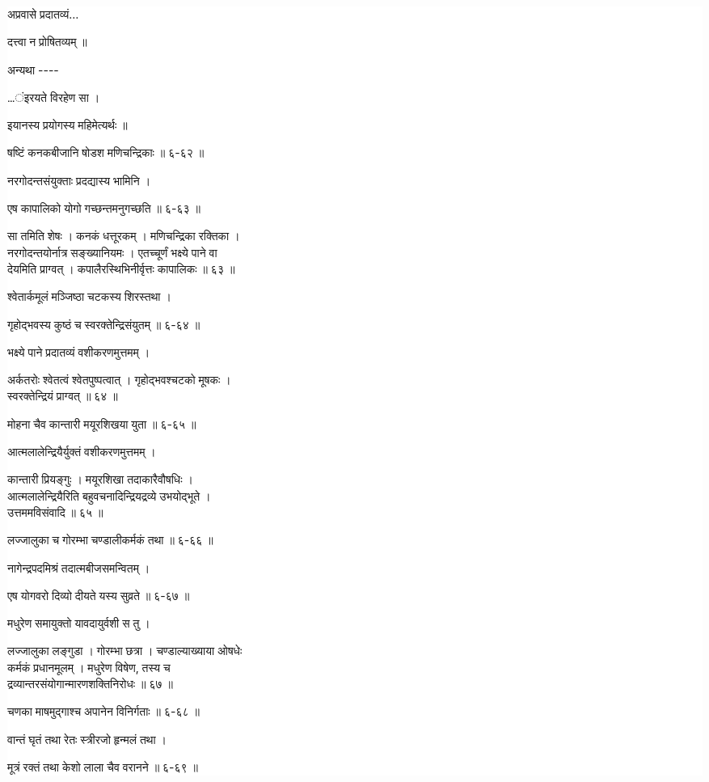   
अप्रवासे प्रदातव्यं…  
  
  
दत्त्वा न प्रोषितव्यम् ॥   
  
अन्यथा ----   
  
  
…ंइरयते विरहेण सा ।   
  
  
इयानस्य प्रयोगस्य महिमेत्यर्थः ॥   
  
  
षष्टिं कनकबीजानि षोडश मणिचन्द्रिकाः ॥ ६-६२ ॥   
  
नरगोदन्तसंयुक्ताः प्रदद्यास्य भामिनि ।   
  
एष कापालिको योगो गच्छन्तमनुगच्छति ॥ ६-६३ ॥   
  
  
सा तमिति शेषः । कनकं धत्तूरकम् । मणिचन्द्रिका रक्तिका ।   
नरगोदन्तयोर्नात्र सङ्ख्यानियमः । एतच्चूर्णं भक्ष्ये पाने वा   
देयमिति प्राग्वत् । कपालैरस्थिभिनीर्वृत्तः कापालिकः ॥ ६३ ॥   
  
  
श्वेतार्कमूलं मञ्जिष्ठा चटकस्य शिरस्तथा ।   
  
गृहोद्भवस्य कुष्ठं च स्वरक्तेन्द्रिसंयुतम् ॥ ६-६४ ॥   
  
भक्ष्ये पाने प्रदातव्यं वशीकरणमुत्तमम् ।   
  
  
अर्कतरोः श्वेतत्वं श्वेतपुष्पत्वात् । गृहोद्भवश्चटको मूषकः ।   
स्वरक्तेन्द्रियं प्राग्वत् ॥ ६४ ॥   
  
  
मोहना चैव कान्तारी मयूरशिखया युता ॥ ६-६५ ॥   
  
आत्मलालेन्द्रियैर्युक्तं वशीकरणमुत्तमम् ।   
  
  
कान्तारी प्रियङ्गुः । मयूरशिखा तदाकारैवौषधिः ।    
आत्मलालेन्द्रियैरिति बहुवचनादिन्द्रियद्रव्ये उभयोद्भूते ।   
उत्तममविसंवादि ॥ ६५ ॥   
  
  
लज्जालुका च गोरम्भा चण्डालीकर्मकं तथा ॥ ६-६६ ॥   
  
नागेन्द्रपदमिश्रं तदात्मबीजसमन्वितम् ।   
  
एष योगवरो दिव्यो दीयते यस्य सुव्रते ॥ ६-६७ ॥   
  
मधुरेण समायुक्तो यावदायुर्वशी स तु ।   
  
  
लज्जालुका लङ्गुडा । गोरम्भा छत्रा । चण्डाल्याख्याया ओषधेः   
कर्मकं प्रधानमूलम् । मधुरेण विषेण, तस्य च   
द्रव्यान्तरसंयोगान्मारणशक्तिनिरोधः ॥ ६७ ॥   
  
  
चणका माषमुद्गाश्च अपानेन विनिर्गताः ॥ ६-६८ ॥   
  
वान्तं घृतं तथा रेतः स्त्रीरजो हृन्मलं तथा ।   
  
मूत्रं रक्तं तथा केशो लाला चैव वरानने ॥ ६-६९ ॥   
  